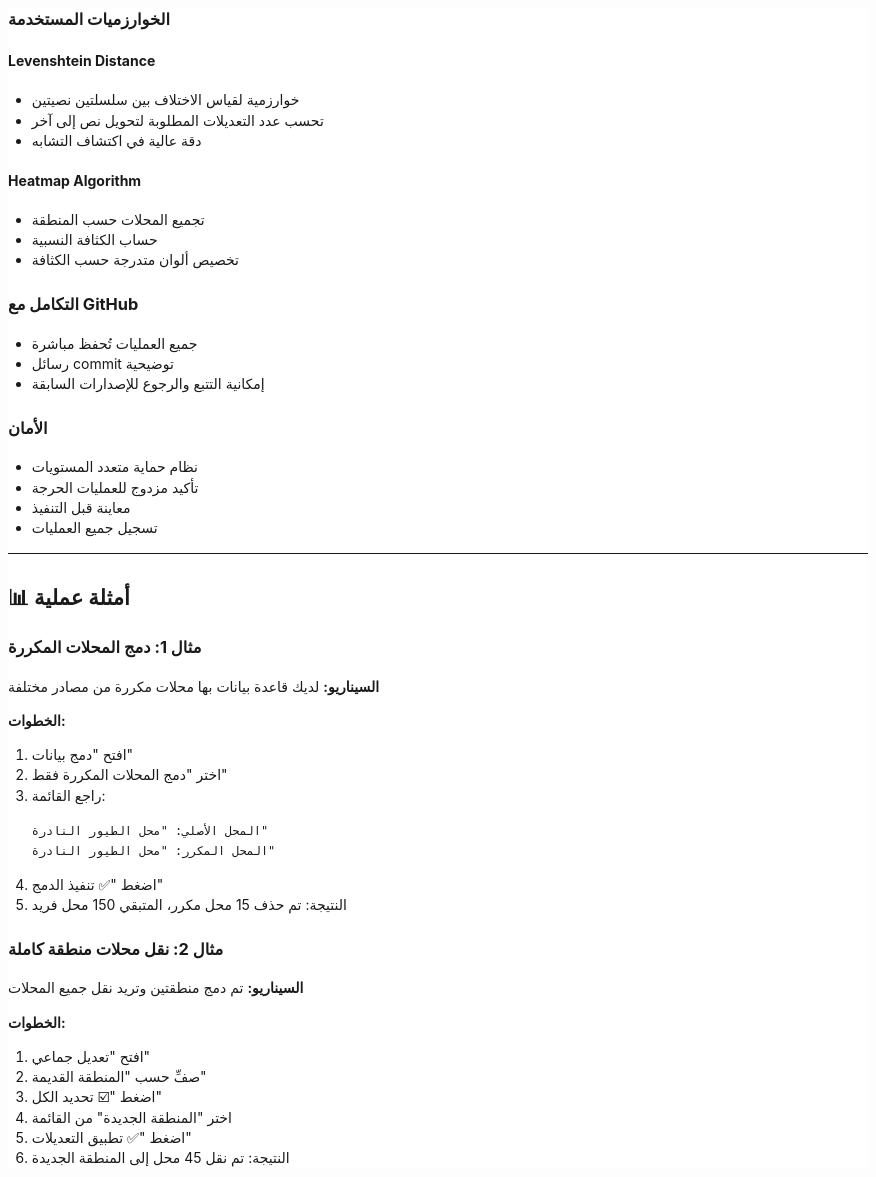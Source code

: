 ### الخوارزميات المستخدمة

#### Levenshtein Distance
- خوارزمية لقياس الاختلاف بين سلسلتين نصيتين
- تحسب عدد التعديلات المطلوبة لتحويل نص إلى آخر
- دقة عالية في اكتشاف التشابه

#### Heatmap Algorithm
- تجميع المحلات حسب المنطقة
- حساب الكثافة النسبية
- تخصيص ألوان متدرجة حسب الكثافة

### التكامل مع GitHub
- جميع العمليات تُحفظ مباشرة
- رسائل commit توضيحية
- إمكانية التتبع والرجوع للإصدارات السابقة

### الأمان
- نظام حماية متعدد المستويات
- تأكيد مزدوج للعمليات الحرجة
- معاينة قبل التنفيذ
- تسجيل جميع العمليات

---

## 📊 أمثلة عملية

### مثال 1: دمج المحلات المكررة

**السيناريو:** لديك قاعدة بيانات بها محلات مكررة من مصادر مختلفة

**الخطوات:**
1. افتح "دمج بيانات"
2. اختر "دمج المحلات المكررة فقط"
3. راجع القائمة:
   ```
   المحل الأصلي: "محل الطيور النادرة"
   المحل المكرر: "محل الطيور النادرة"
   ```
4. اضغط "✅ تنفيذ الدمج"
5. النتيجة: تم حذف 15 محل مكرر، المتبقي 150 محل فريد

### مثال 2: نقل محلات منطقة كاملة

**السيناريو:** تم دمج منطقتين وتريد نقل جميع المحلات

**الخطوات:**
1. افتح "تعديل جماعي"
2. صفِّ حسب "المنطقة القديمة"
3. اضغط "☑️ تحديد الكل"
4. اختر "المنطقة الجديدة" من القائمة
5. اضغط "✅ تطبيق التعديلات"
6. النتيجة: تم نقل 45 محل إلى المنطقة الجديدة
